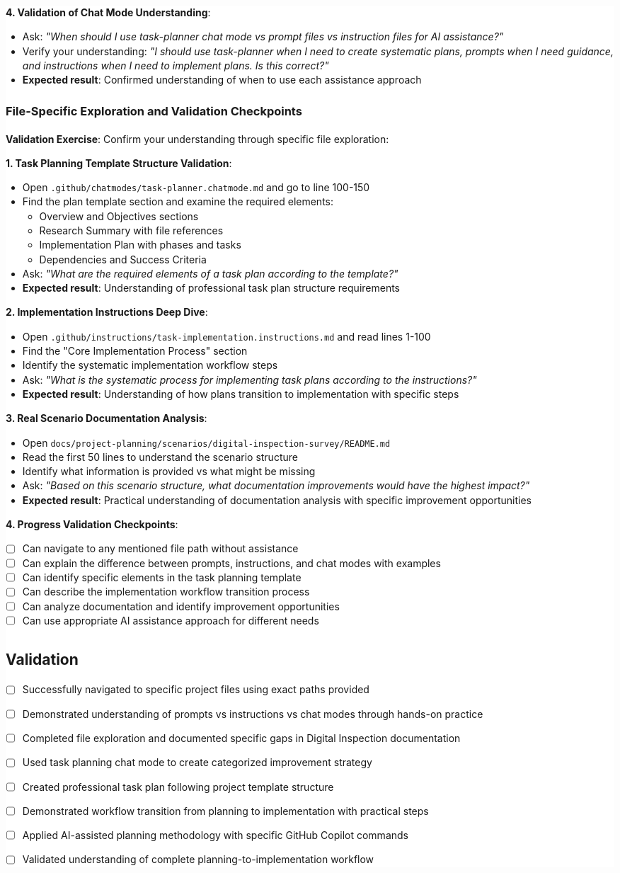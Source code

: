 **4. Validation of Chat Mode Understanding**:

- Ask: *"When should I use task-planner chat mode vs prompt files vs instruction files for AI assistance?"*
- Verify your understanding: *"I should use task-planner when I need to create systematic plans, prompts when I need guidance, and instructions when I need to implement plans. Is this correct?"*
- **Expected result**: Confirmed understanding of when to use each assistance approach

### File-Specific Exploration and Validation Checkpoints

**Validation Exercise**: Confirm your understanding through specific file exploration:

**1. Task Planning Template Structure Validation**:

- Open `.github/chatmodes/task-planner.chatmode.md` and go to line 100-150
- Find the plan template section and examine the required elements:
  - Overview and Objectives sections
  - Research Summary with file references
  - Implementation Plan with phases and tasks
  - Dependencies and Success Criteria
- Ask: *"What are the required elements of a task plan according to the template?"*
- **Expected result**: Understanding of professional task plan structure requirements

**2. Implementation Instructions Deep Dive**:

- Open `.github/instructions/task-implementation.instructions.md` and read lines 1-100
- Find the "Core Implementation Process" section
- Identify the systematic implementation workflow steps
- Ask: *"What is the systematic process for implementing task plans according to the instructions?"*
- **Expected result**: Understanding of how plans transition to implementation with specific steps

**3. Real Scenario Documentation Analysis**:

- Open `docs/project-planning/scenarios/digital-inspection-survey/README.md`
- Read the first 50 lines to understand the scenario structure
- Identify what information is provided vs what might be missing
- Ask: *"Based on this scenario structure, what documentation improvements would have the highest impact?"*
- **Expected result**: Practical understanding of documentation analysis with specific improvement opportunities

**4. Progress Validation Checkpoints**:

- [ ] Can navigate to any mentioned file path without assistance
- [ ] Can explain the difference between prompts, instructions, and chat modes with examples
- [ ] Can identify specific elements in the task planning template
- [ ] Can describe the implementation workflow transition process
- [ ] Can analyze documentation and identify improvement opportunities
- [ ] Can use appropriate AI assistance approach for different needs

## Validation

- [ ] Successfully navigated to specific project files using exact paths provided
- [ ] Demonstrated understanding of prompts vs instructions vs chat modes through hands-on practice
- [ ] Completed file exploration and documented specific gaps in Digital Inspection documentation
- [ ] Used task planning chat mode to create categorized improvement strategy
- [ ] Created professional task plan following project template structure
- [ ] Demonstrated workflow transition from planning to implementation with practical steps
- [ ] Applied AI-assisted planning methodology with specific GitHub Copilot commands
- [ ] Validated understanding of complete planning-to-implementation workflow


[task-planning-mode]: /.github/chatmodes/task-planner.chatmode.md
[digital-inspection-scenario]: /docs/project-planning/scenarios/digital-inspection-survey/README.md
[ms-style-guide]: https://learn.microsoft.com/en-us/style-guide/